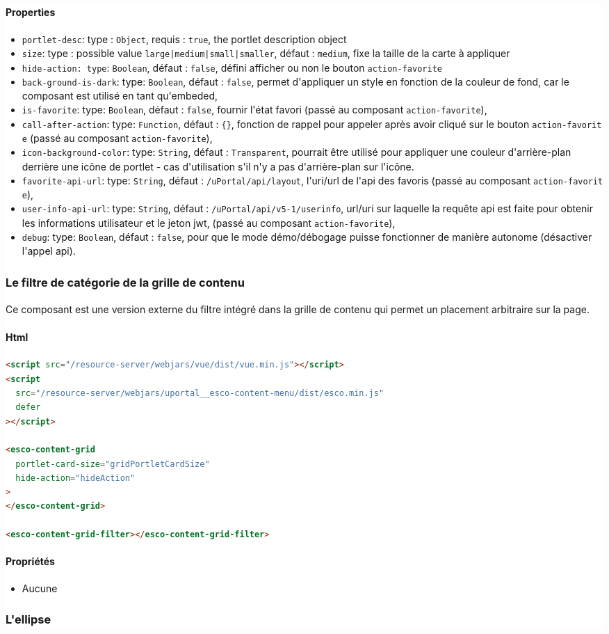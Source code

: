 #### Properties

- `portlet-desc`: type : `Object`, requis : `true`, the portlet description object
- `size`: type : possible value `large|medium|small|smaller`, défaut : `medium`, fixe la taille de la carte à appliquer
- `hide-action: type`: `Boolean`, défaut : `false`, défini afficher ou non le bouton `action-favorite` 
- `back-ground-is-dark`: type: `Boolean`, défaut : `false`, permet d'appliquer un style en fonction de la couleur de fond, car le composant est utilisé en tant qu'embeded,
- `is-favorite`: type: `Boolean`, défaut : `false`, fournir l'état favori (passé au composant `action-favorite`),
- `call-after-action`: type: `Function`, défaut : `{}`, fonction de rappel pour appeler après avoir cliqué sur le bouton `action-favorite` (passé au composant `action-favorite`),
- `icon-background-color`: type: `String`, défaut : `Transparent`, pourrait être utilisé pour appliquer une couleur d'arrière-plan derrière une icône de portlet - cas d'utilisation s'il n'y a pas d'arrière-plan sur l'icône.
- `favorite-api-url`: type: `String`, défaut : `/uPortal/api/layout`, l'uri/url de l'api des favoris (passé au composant `action-favorite`),
- `user-info-api-url`: type: `String`, défaut : `/uPortal/api/v5-1/userinfo`, url/uri sur laquelle la requête api est faite pour obtenir les informations utilisateur et le jeton jwt, (passé au composant `action-favorite`),
- `debug`: type: `Boolean`, défaut : `false`, pour que le mode démo/débogage puisse fonctionner de manière autonome (désactiver l'appel api).

### Le filtre de catégorie de la grille de contenu

Ce composant est une version externe du filtre intégré dans la grille de contenu qui permet un placement arbitraire sur la page.

#### Html

```html
<script src="/resource-server/webjars/vue/dist/vue.min.js"></script>
<script
  src="/resource-server/webjars/uportal__esco-content-menu/dist/esco.min.js"
  defer
></script>

<esco-content-grid
  portlet-card-size="gridPortletCardSize"
  hide-action="hideAction"
>
</esco-content-grid>

<esco-content-grid-filter></esco-content-grid-filter>
```

#### Propriétés

- Aucune

### L'ellipse
